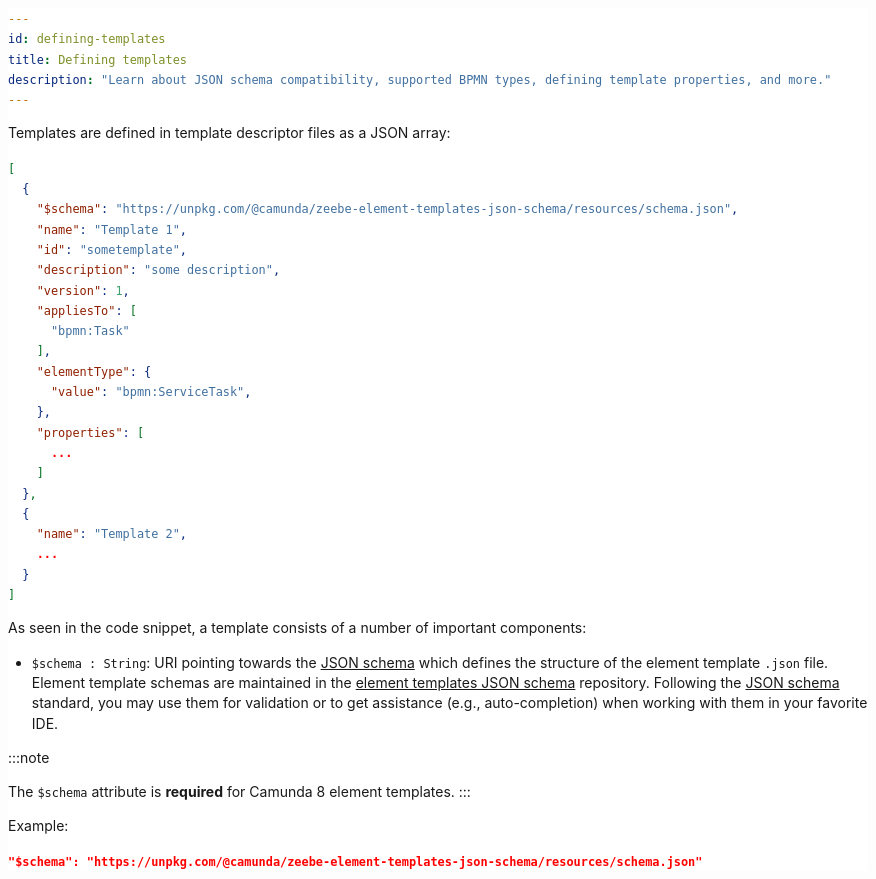 ```yaml
---
id: defining-templates
title: Defining templates
description: "Learn about JSON schema compatibility, supported BPMN types, defining template properties, and more."
---
```


Templates are defined in template descriptor files as a JSON array:

```json
[
  {
    "$schema": "https://unpkg.com/@camunda/zeebe-element-templates-json-schema/resources/schema.json",
    "name": "Template 1",
    "id": "sometemplate",
    "description": "some description",
    "version": 1,
    "appliesTo": [
      "bpmn:Task"
    ],
    "elementType": {
      "value": "bpmn:ServiceTask",
    },
    "properties": [
      ...
    ]
  },
  {
    "name": "Template 2",
    ...
  }
]
```

As seen in the code snippet, a template consists of a number of important components:

- `$schema : String`: URI pointing towards the [JSON schema](https://json-schema.org/) which defines the structure of the element template `.json` file. Element template schemas are maintained in the [element templates JSON schema](https://github.com/camunda/element-templates-json-schema) repository. Following the [JSON schema](https://json-schema.org/) standard, you may use them for validation or to get assistance (e.g., auto-completion) when working with them in your favorite IDE.

:::note

The `$schema` attribute is **required** for Camunda 8 element templates.
:::

Example:

```json
"$schema": "https://unpkg.com/@camunda/zeebe-element-templates-json-schema/resources/schema.json"
```
